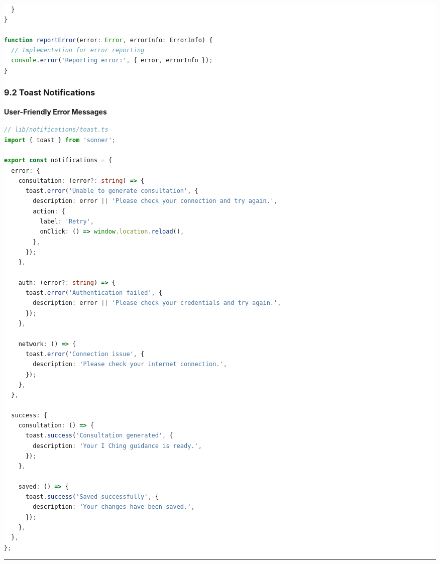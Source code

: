 ```typescript
  }
}

function reportError(error: Error, errorInfo: ErrorInfo) {
  // Implementation for error reporting
  console.error('Reporting error:', { error, errorInfo });
}
```

### 9.2 Toast Notifications

**User-Friendly Error Messages**
```typescript
// lib/notifications/toast.ts
import { toast } from 'sonner';

export const notifications = {
  error: {
    consultation: (error?: string) => {
      toast.error('Unable to generate consultation', {
        description: error || 'Please check your connection and try again.',
        action: {
          label: 'Retry',
          onClick: () => window.location.reload(),
        },
      });
    },
    
    auth: (error?: string) => {
      toast.error('Authentication failed', {
        description: error || 'Please check your credentials and try again.',
      });
    },
    
    network: () => {
      toast.error('Connection issue', {
        description: 'Please check your internet connection.',
      });
    },
  },
  
  success: {
    consultation: () => {
      toast.success('Consultation generated', {
        description: 'Your I Ching guidance is ready.',
      });
    },
    
    saved: () => {
      toast.success('Saved successfully', {
        description: 'Your changes have been saved.',
      });
    },
  },
};
```

---